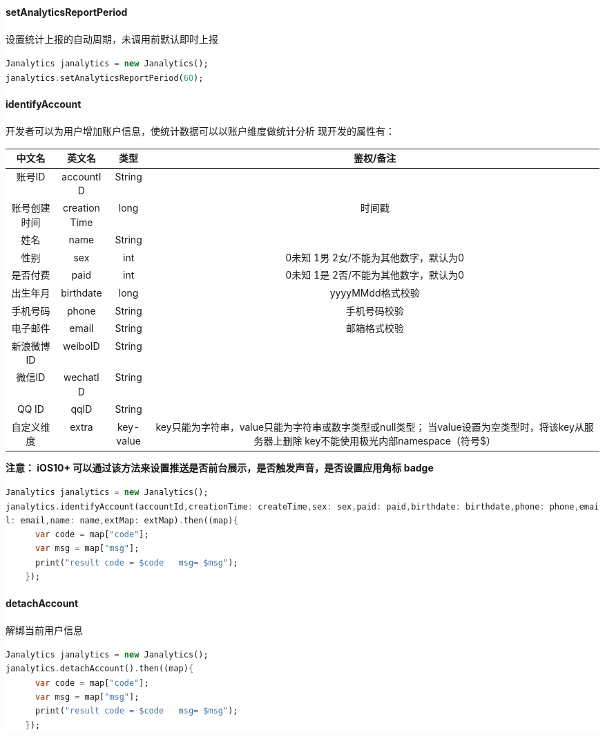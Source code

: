 #### setAnalyticsReportPeriod

设置统计上报的自动周期，未调用前默认即时上报

```dart
Janalytics janalytics = new Janalytics();
janalytics.setAnalyticsReportPeriod(60);
```

#### identifyAccount

开发者可以为用户增加账户信息，使统计数据可以以账户维度做统计分析 现开发的属性有：

|中文名	|英文名	|类型	|鉴权/备注|
|:-----:|:----:|:-----:|:-----:|
|账号ID	|accountID	|String	|
|账号创建时间|	creationTime	|long	|时间戳|
|姓名	|name|	String|	|
|性别	|sex	|int	|0未知 1男 2女/不能为其他数字，默认为0|
|是否付费	|paid	|int	|0未知 1是 2否/不能为其他数字，默认为0|
|出生年月	|birthdate	|long	|yyyyMMdd格式校验|
|手机号码	|phone|	String	|手机号码校验|
|电子邮件	|email|	String	|邮箱格式校验|
|新浪微博ID	|weiboID	|String|	|
|微信ID	|wechatID	|String	| |
|QQ ID|	qqID|	String| 	|
|自定义维度	|extra|	key-value	|key只能为字符串，value只能为字符串或数字类型或null类型； 当value设置为空类型时，将该key从服务器上删除 key不能使用极光内部namespace（符号$）|

**注意： iOS10+ 可以通过该方法来设置推送是否前台展示，是否触发声音，是否设置应用角标 badge**

```dart
Janalytics janalytics = new Janalytics();
janalytics.identifyAccount(accountId,creationTime: createTime,sex: sex,paid: paid,birthdate: birthdate,phone: phone,email: email,name: name,extMap: extMap).then((map){
      var code = map["code"];
      var msg = map["msg"];
      print("result code = $code   msg= $msg");
    });
```

#### detachAccount

解绑当前用户信息

```dart
Janalytics janalytics = new Janalytics();
janalytics.detachAccount().then((map){
      var code = map["code"];
      var msg = map["msg"];
      print("result code = $code   msg= $msg");
    });
```

